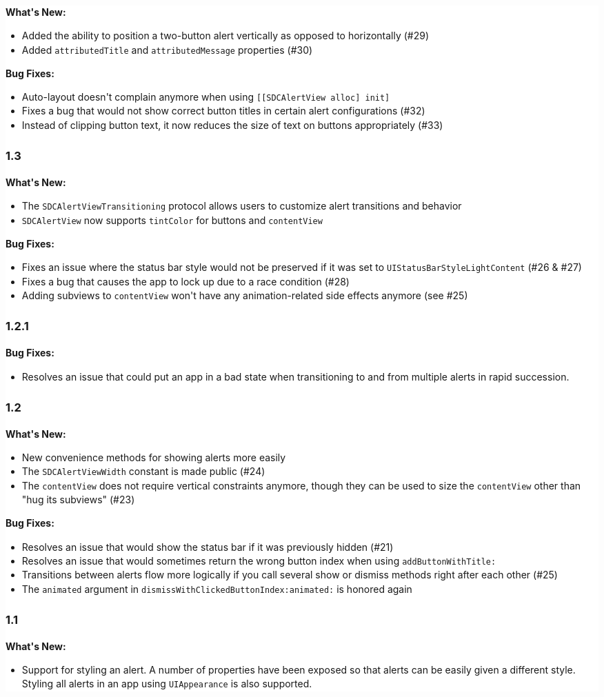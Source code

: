 **What's New:**
- Added the ability to position a two-button alert vertically as opposed to
  horizontally (#29)
- Added `attributedTitle` and `attributedMessage` properties (#30)

**Bug Fixes:**
- Auto-layout doesn't complain anymore when using `[[SDCAlertView alloc] init]`
- Fixes a bug that would not show correct button titles in certain alert
  configurations (#32)
- Instead of clipping button text, it now reduces the size of text on buttons
  appropriately (#33)

### 1.3

**What's New:**
- The `SDCAlertViewTransitioning` protocol allows users to customize alert
  transitions and behavior
- `SDCAlertView` now supports `tintColor` for buttons and `contentView`

**Bug Fixes:**
- Fixes an issue where the status bar style would not be preserved if it was set
  to `UIStatusBarStyleLightContent` (#26 & #27)
- Fixes a bug that causes the app to lock up due to a race condition (#28)
- Adding subviews to `contentView` won't have any animation-related side effects
  anymore (see #25)

### 1.2.1

**Bug Fixes:**
- Resolves an issue that could put an app in a bad state when transitioning to
  and from multiple alerts in rapid succession.

### 1.2

**What's New:**
- New convenience methods for showing alerts more easily
- The `SDCAlertViewWidth` constant is made public (#24)
- The `contentView` does not require vertical constraints anymore, though they
  can be used to size the `contentView` other than "hug its subviews" (#23)

**Bug Fixes:**
- Resolves an issue that would show the status bar if it was previously hidden
  (#21)
- Resolves an issue that would sometimes return the wrong button index when
  using `addButtonWithTitle:`
- Transitions between alerts flow more logically if you call several show or
  dismiss methods right after each other (#25)
- The `animated` argument in `dismissWithClickedButtonIndex:animated:` is
  honored again

### 1.1

**What's New:**
- Support for styling an alert. A number of properties have been exposed so that
  alerts can be easily given a different style. Styling all alerts in an app
  using `UIAppearance` is also supported.
